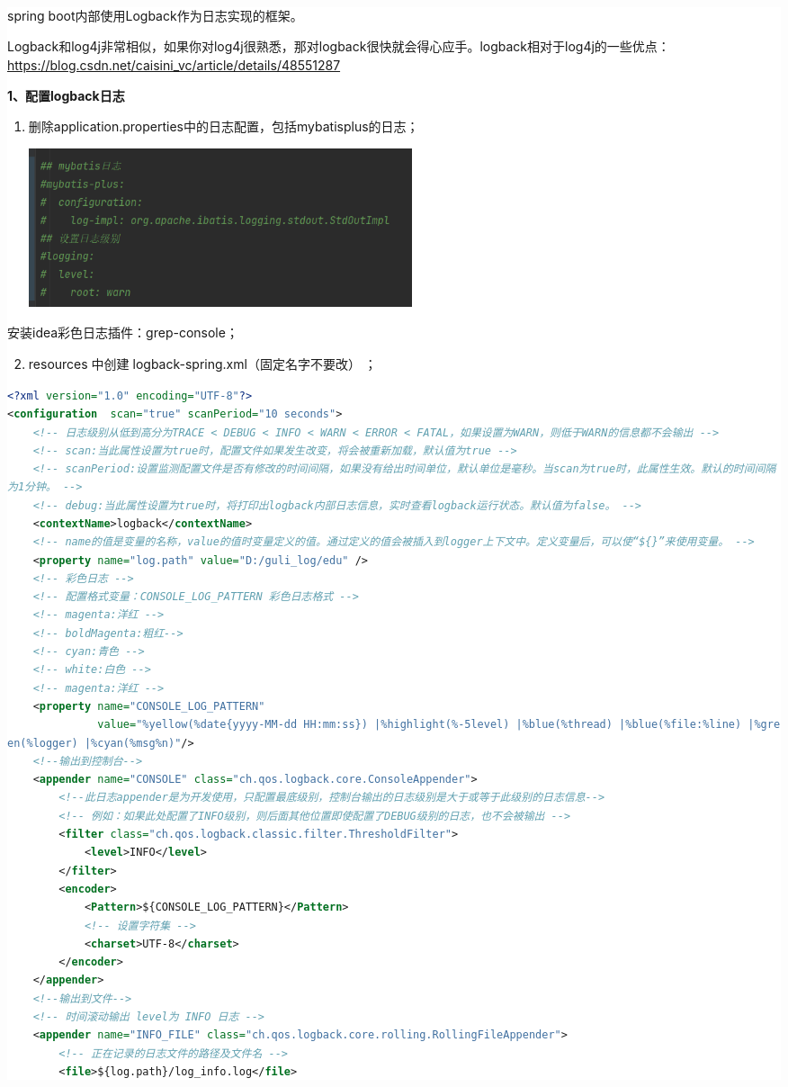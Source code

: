 spring boot内部使用Logback作为日志实现的框架。

Logback和log4j非常相似，如果你对log4j很熟悉，那对logback很快就会得心应手。logback相对于log4j的一些优点：https://blog.csdn.net/caisini_vc/article/details/48551287

**1、配置logback日志**

1. 删除application.properties中的日志配置，包括mybatisplus的日志；

   <img src="images/image-20220630141042276.png" alt="image-20220630141042276" style="zoom:67%;" />

安装idea彩色日志插件：grep-console；

2. resources 中创建 logback-spring.xml（固定名字不要改） ；

```xml
<?xml version="1.0" encoding="UTF-8"?>
<configuration  scan="true" scanPeriod="10 seconds">
    <!-- 日志级别从低到高分为TRACE < DEBUG < INFO < WARN < ERROR < FATAL，如果设置为WARN，则低于WARN的信息都不会输出 -->
    <!-- scan:当此属性设置为true时，配置文件如果发生改变，将会被重新加载，默认值为true -->
    <!-- scanPeriod:设置监测配置文件是否有修改的时间间隔，如果没有给出时间单位，默认单位是毫秒。当scan为true时，此属性生效。默认的时间间隔为1分钟。 -->
    <!-- debug:当此属性设置为true时，将打印出logback内部日志信息，实时查看logback运行状态。默认值为false。 -->
    <contextName>logback</contextName>
    <!-- name的值是变量的名称，value的值时变量定义的值。通过定义的值会被插入到logger上下文中。定义变量后，可以使“${}”来使用变量。 -->
    <property name="log.path" value="D:/guli_log/edu" />
    <!-- 彩色日志 -->
    <!-- 配置格式变量：CONSOLE_LOG_PATTERN 彩色日志格式 -->
    <!-- magenta:洋红 -->
    <!-- boldMagenta:粗红-->
    <!-- cyan:青色 -->
    <!-- white:白色 -->
    <!-- magenta:洋红 -->
    <property name="CONSOLE_LOG_PATTERN"
              value="%yellow(%date{yyyy-MM-dd HH:mm:ss}) |%highlight(%-5level) |%blue(%thread) |%blue(%file:%line) |%green(%logger) |%cyan(%msg%n)"/>
    <!--输出到控制台-->
    <appender name="CONSOLE" class="ch.qos.logback.core.ConsoleAppender">
        <!--此日志appender是为开发使用，只配置最底级别，控制台输出的日志级别是大于或等于此级别的日志信息-->
        <!-- 例如：如果此处配置了INFO级别，则后面其他位置即使配置了DEBUG级别的日志，也不会被输出 -->
        <filter class="ch.qos.logback.classic.filter.ThresholdFilter">
            <level>INFO</level>
        </filter>
        <encoder>
            <Pattern>${CONSOLE_LOG_PATTERN}</Pattern>
            <!-- 设置字符集 -->
            <charset>UTF-8</charset>
        </encoder>
    </appender>
    <!--输出到文件-->
    <!-- 时间滚动输出 level为 INFO 日志 -->
    <appender name="INFO_FILE" class="ch.qos.logback.core.rolling.RollingFileAppender">
        <!-- 正在记录的日志文件的路径及文件名 -->
        <file>${log.path}/log_info.log</file>
```